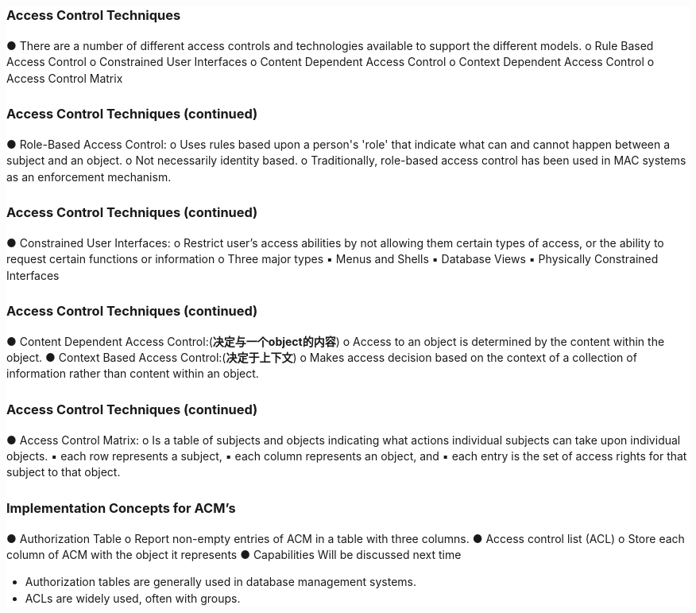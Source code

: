 ### Access Control Techniques
● There are a number of different access controls and technologies available to support the different models.
    o Rule Based Access Control
    o Constrained User Interfaces
    o Content Dependent Access Control
    o Context Dependent Access Control
    o Access Control Matrix

### Access Control Techniques (continued)
● Role-Based Access Control:
    o Uses rules based upon a person's 'role' that indicate what can and cannot happen between a subject and an object.
    o Not necessarily identity based.
    o Traditionally, role-based access control has been used in MAC systems as an enforcement mechanism.

### Access Control Techniques (continued)
● Constrained User Interfaces:
    o Restrict user’s access abilities by not allowing them certain types of access, or the ability to request certain functions or information
    o Three major types
        ▪ Menus and Shells
        ▪ Database Views
        ▪ Physically Constrained Interfaces

### Access Control Techniques (continued)
● Content Dependent Access Control:(**决定与一个object的内容**)
    o Access to an object is determined by the content within the object.
● Context Based Access Control:(**决定于上下文**)
    o Makes access decision based on the context of a collection of information rather than content within an object.

### Access Control Techniques (continued)
● Access Control Matrix:
    o Is a table of subjects and objects indicating what actions individual subjects can take upon individual objects.
        ▪ each row represents a subject,
        ▪ each column represents an object, and
        ▪ each entry is the set of access rights for that subject
        to that object.

### Implementation Concepts for ACM’s
● Authorization Table
    o Report non-empty entries of ACM in a table with three columns.
● Access control list (ACL)
    o Store each column of ACM with the object it represents
● Capabilities
    Will be discussed next time
* Authorization tables are generally used in database management systems.
* ACLs are widely used, often with groups.
